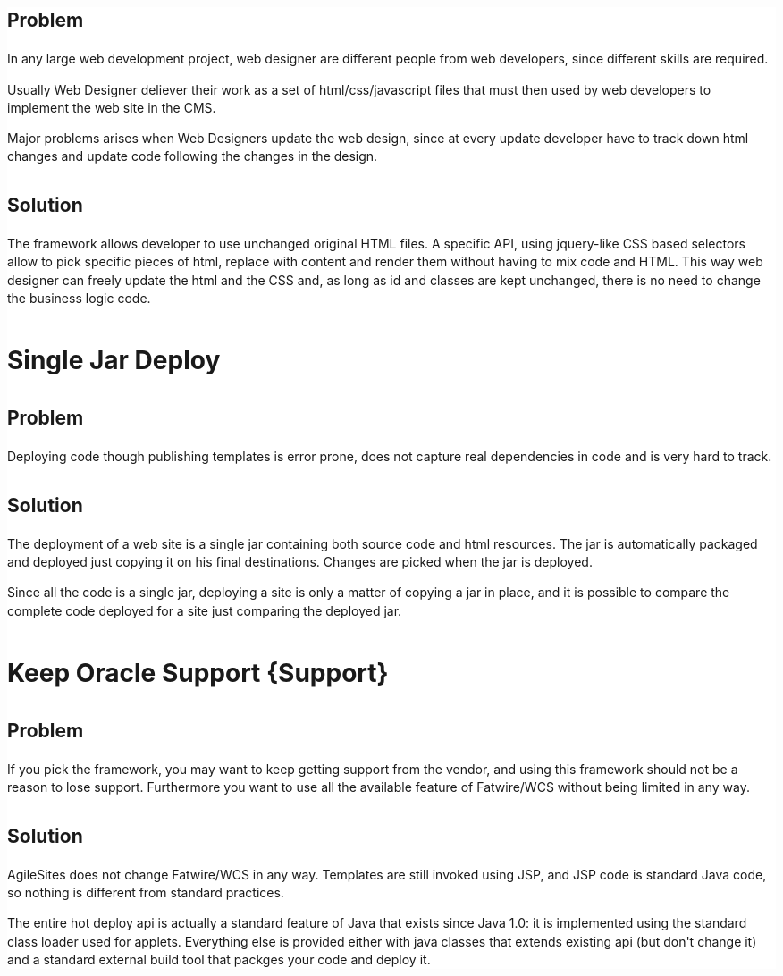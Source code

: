 ## Problem

In any large web development project, web designer are different people from web developers, since different skills are required.

Usually Web Designer deliever their work as a set of html/css/javascript files that must then used by web developers to implement the web site in the CMS. 

Major problems arises when Web Designers update the web design, since at every update developer have to track down html changes and update code following the changes in the design.

## Solution

The framework allows developer to use unchanged original HTML files. A specific API, using jquery-like CSS based selectors allow to pick specific pieces of html, replace with content and render them without having to mix code and HTML. This way web designer can freely update the html and the CSS and, as long as id and classes are kept unchanged, there is no need to change the business logic code.

# <a name="Jar"></a>Single Jar Deploy

## Problem

Deploying code though publishing templates is error prone, does not capture real dependencies in code and is very hard to track.

## Solution

The deployment of a web site is a single jar containing both source code and html resources. The jar is automatically packaged and deployed just copying it on his final destinations. Changes are picked when the jar is deployed.

Since all the code is a single jar, deploying a site is only a matter of copying a jar in place, and it is possible to compare the complete code deployed for a site just comparing the deployed jar.

# <a name="Support"></a>Keep Oracle Support {Support}

## Problem

If you pick the framework, you may want to keep getting support from the vendor, and using this framework should not be a reason to lose support. Furthermore you want to use all the available feature of Fatwire/WCS  without being limited in any way.

## Solution

AgileSites does not change Fatwire/WCS in any way. Templates are still invoked using JSP, and JSP code is standard Java code, so nothing is different from standard practices. 

The entire hot deploy api is actually a standard feature of Java that exists since Java 1.0: it is implemented using the standard class loader used for applets. Everything else is provided either with java classes that extends existing api (but don't change it) and a standard external build tool that packges your code and deploy it. 
